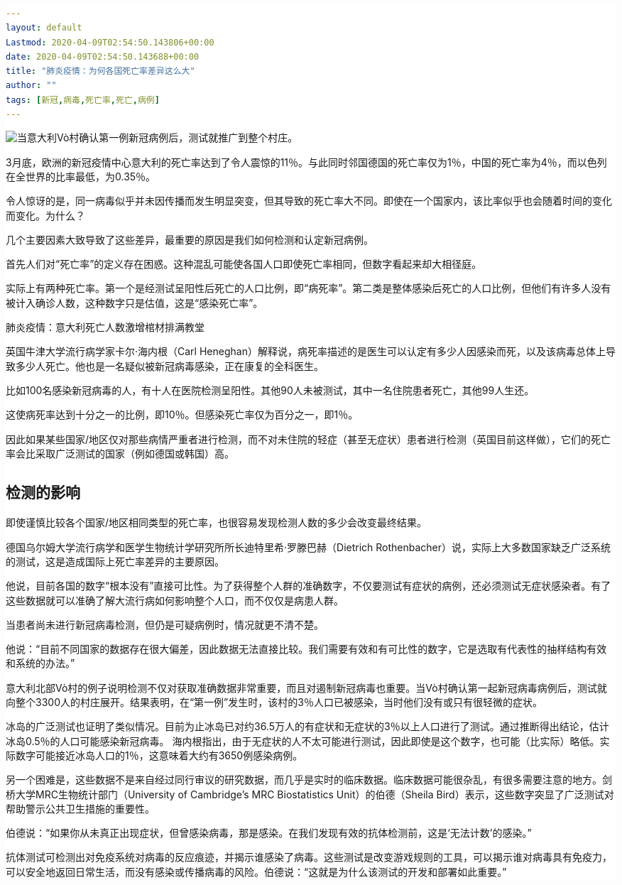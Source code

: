 ```yaml
---
layout: default
Lastmod: 2020-04-09T02:54:50.143806+00:00
date: 2020-04-09T02:54:50.143688+00:00
title: "肺炎疫情：为何各国死亡率差异这么大"
author: ""
tags: [新冠,病毒,死亡率,死亡,病例]
---
```


 ![当意大利Vò村确认第一例新冠病例后，测试就推广到整个村庄。](https://images.weserv.nl/?url=https%3A//ichef.bbci.co.uk/news/320/cpsprodpb/1127D/production/_111696207_whatsubject.jpg) 

3月底，欧洲的新冠疫情中心意大利的死亡率达到了令人震惊的11％。与此同时邻国德国的死亡率仅为1％，中国的死亡率为4％，而以色列在全世界的比率最低，为0.35％。

令人惊讶的是，同一病毒似乎并未因传播而发生明显突变，但其导致的死亡率大不同。即使在一个国家内，该比率似乎也会随着时间的变化而变化。为什么？

几个主要因素大致导致了这些差异，最重要的原因是我们如何检测和认定新冠病例。

首先人们对“死亡率”的定义存在困惑。这种混乱可能使各国人口即使死亡率相同，但数字看起来却大相径庭。

实际上有两种死亡率。第一个是经测试呈阳性后死亡的人口比例，即“病死率”。第二类是整体感染后死亡的人口比例，但他们有许多人没有被计入确诊人数，这种数字只是估值，这是“感染死亡率”。

肺炎疫情：意大利死亡人数激增棺材排满教堂

英国牛津大学流行病学家卡尔·海内根（Carl Heneghan）解释说，病死率描述的是医生可以认定有多少人因感染而死，以及该病毒总体上导致多少人死亡。他也是一名疑似被新冠病毒感染，正在康复的全科医生。

比如100名感染新冠病毒的人，有十人在医院检测呈阳性。其他90人未被测试，其中一名住院患者死亡，其他99人生还。

这使病死率达到十分之一的比例，即10％。但感染死亡率仅为百分之一，即1％。

因此如果某些国家/地区仅对那些病情严重者进行检测，而不对未住院的轻症（甚至无症状）患者进行检测（英国目前这样做），它们的死亡率会比采取广泛测试的国家（例如德国或韩国）高。

检测的影响
-----

即使谨慎比较各个国家/地区相同类型的死亡率，也很容易发现检测人数的多少会改变最终结果。

德国乌尔姆大学流行病学和医学生物统计学研究所所长迪特里希·罗滕巴赫（Dietrich Rothenbacher）说，实际上大多数国家缺乏广泛系统的测试，这是造成国际上死亡率差异的主要原因。

他说，目前各国的数字“根本没有”直接可比性。为了获得整个人群的准确数字，不仅要测试有症状的病例，还必须测试无症状感染者。有了这些数据就可以准确了解大流行病如何影响整个人口，而不仅仅是病患人群。

当患者尚未进行新冠病毒检测，但仍是可疑病例时，情况就更不清不楚。

他说：“目前不同国家的数据存在很大偏差，因此数据无法直接比较。我们需要有效和有可比性的数字，它是选取有代表性的抽样结构有效和系统的办法。”

意大利北部Vò村的例子说明检测不仅对获取准确数据非常重要，而且对遏制新冠病毒也重要。当Vò村确认第一起新冠病毒病例后，测试就向整个3300人的村庄展开。结果表明，在“第一例”发生时，该村的3％人口已被感染，当时他们没有或只有很轻微的症状。

冰岛的广泛测试也证明了类似情况。目前为止冰岛已对约36.5万人的有症状和无症状的3％以上人口进行了测试。通过推断得出结论，估计冰岛0.5％的人口可能感染新冠病毒。 海内根指出，由于无症状的人不太可能进行测试，因此即使是这个数字，也可能（比实际）略低。实际数字可能接近冰岛人口的1％，这意味着大约有3650例感染病例。

另一个困难是，这些数据不是来自经过同行审议的研究数据，而几乎是实时的临床数据。临床数据可能很杂乱，有很多需要注意的地方。剑桥大学MRC生物统计部门（University of Cambridge’s MRC Biostatistics Unit）的伯德（Sheila Bird）表示，这些数字突显了广泛测试对帮助警示公共卫生措施的重要性。

伯德说：“如果你从未真正出现症状，但曾感染病毒，那是感染。在我们发现有效的抗体检测前，这是‘无法计数’的感染。”

抗体测试可检测出对免疫系统对病毒的反应痕迹，并揭示谁感染了病毒。这些测试是改变游戏规则的工具，可以揭示谁对病毒具有免疫力，可以安全地返回日常生活，而没有感染或传播病毒的风险。伯德说：“这就是为什么该测试的开发和部署如此重要。”
